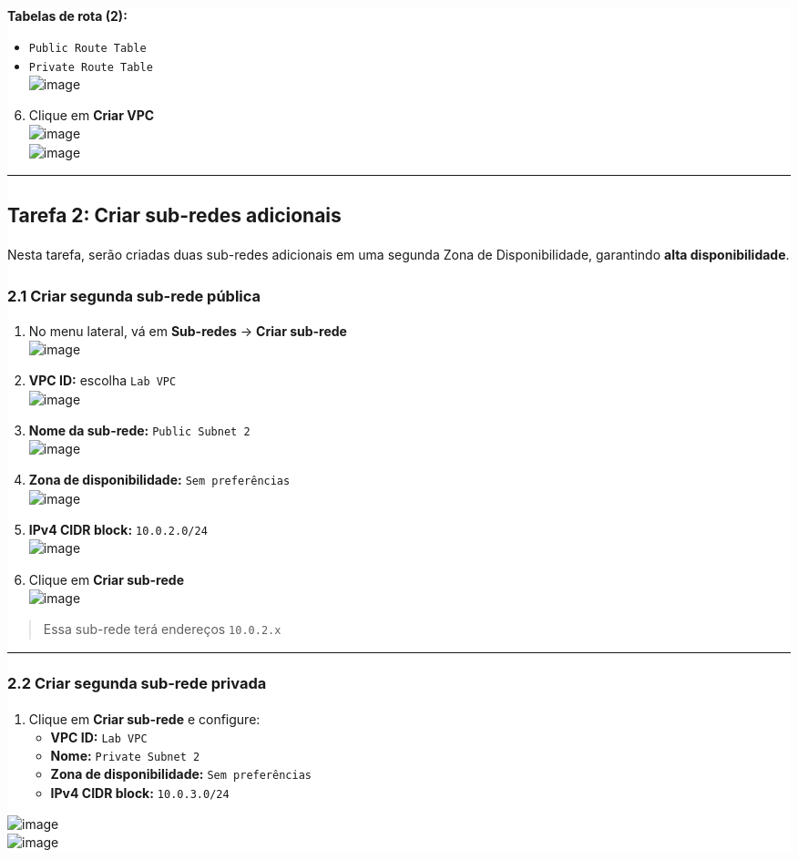 **Tabelas de rota (2):**  
- `Public Route Table`  
- `Private Route Table`  
![image](https://github.com/user-attachments/assets/fa57ca00-1ba9-4153-92b7-541cd1b73832)

6. Clique em **Criar VPC**  
![image](https://github.com/user-attachments/assets/af103a91-0f76-4000-8b29-5c3c58bdab2e)  
![image](https://github.com/user-attachments/assets/48c4bc2a-a392-45ee-8fd3-b0900e96133a)

---

## Tarefa 2: Criar sub-redes adicionais

Nesta tarefa, serão criadas duas sub-redes adicionais em uma segunda Zona de Disponibilidade, garantindo **alta disponibilidade**.

### 2.1 Criar segunda sub-rede pública

1. No menu lateral, vá em **Sub-redes** → **Criar sub-rede**  
![image](https://github.com/user-attachments/assets/d32b3161-f857-45ab-9fe8-9c202cbe97cc)

2. **VPC ID:** escolha `Lab VPC`  
![image](https://github.com/user-attachments/assets/9ebe24f1-3f55-47a9-a4da-6f60a1181d60)

3. **Nome da sub-rede:** `Public Subnet 2`  
![image](https://github.com/user-attachments/assets/46e57b0b-2455-4284-982c-6a4c14073643)

4. **Zona de disponibilidade:** `Sem preferências`  
![image](https://github.com/user-attachments/assets/07932a02-2621-4b8b-aed4-9a20a8598b00)

5. **IPv4 CIDR block:** `10.0.2.0/24`  
![image](https://github.com/user-attachments/assets/50dbf879-cec1-4571-8b10-026ba42aecae)

6. Clique em **Criar sub-rede**  
![image](https://github.com/user-attachments/assets/bca749c1-ce36-44eb-9561-fa85722837de)

> Essa sub-rede terá endereços `10.0.2.x`

---

### 2.2 Criar segunda sub-rede privada

1. Clique em **Criar sub-rede** e configure:  
   - **VPC ID:** `Lab VPC`  
   - **Nome:** `Private Subnet 2`  
   - **Zona de disponibilidade:** `Sem preferências`  
   - **IPv4 CIDR block:** `10.0.3.0/24`  

![image](https://github.com/user-attachments/assets/5dafac08-9470-49f3-8538-28482161ea76)  
![image](https://github.com/user-attachments/assets/45b22829-e023-45ba-86a8-54fddb5c6b87)
